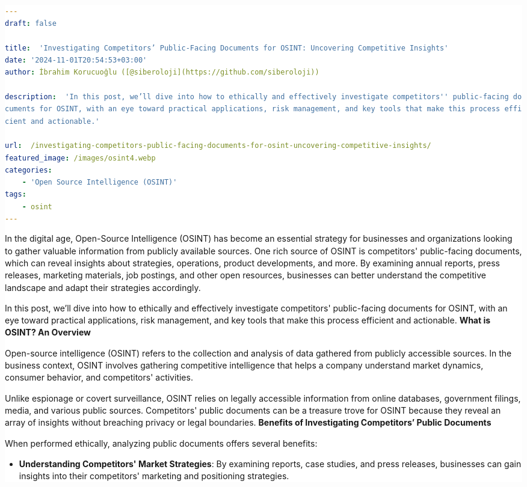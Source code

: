 ```yaml
---
draft: false

title:  'Investigating Competitors’ Public-Facing Documents for OSINT: Uncovering Competitive Insights'
date: '2024-11-01T20:54:53+03:00'
author: İbrahim Korucuoğlu ([@siberoloji](https://github.com/siberoloji))

description:  'In this post, we’ll dive into how to ethically and effectively investigate competitors'' public-facing documents for OSINT, with an eye toward practical applications, risk management, and key tools that make this process efficient and actionable.' 
 
url:  /investigating-competitors-public-facing-documents-for-osint-uncovering-competitive-insights/
featured_image: /images/osint4.webp
categories:
    - 'Open Source Intelligence (OSINT)'
tags:
    - osint
---
```



In the digital age, Open-Source Intelligence (OSINT) has become an essential strategy for businesses and organizations looking to gather valuable information from publicly available sources. One rich source of OSINT is competitors' public-facing documents, which can reveal insights about strategies, operations, product developments, and more. By examining annual reports, press releases, marketing materials, job postings, and other open resources, businesses can better understand the competitive landscape and adapt their strategies accordingly.



In this post, we’ll dive into how to ethically and effectively investigate competitors' public-facing documents for OSINT, with an eye toward practical applications, risk management, and key tools that make this process efficient and actionable.
**What is OSINT? An Overview**



Open-source intelligence (OSINT) refers to the collection and analysis of data gathered from publicly accessible sources. In the business context, OSINT involves gathering competitive intelligence that helps a company understand market dynamics, consumer behavior, and competitors' activities.



Unlike espionage or covert surveillance, OSINT relies on legally accessible information from online databases, government filings, media, and various public sources. Competitors' public documents can be a treasure trove for OSINT because they reveal an array of insights without breaching privacy or legal boundaries.
**Benefits of Investigating Competitors’ Public Documents**



When performed ethically, analyzing public documents offers several benefits:


* **Understanding Competitors' Market Strategies**: By examining reports, case studies, and press releases, businesses can gain insights into their competitors' marketing and positioning strategies.
